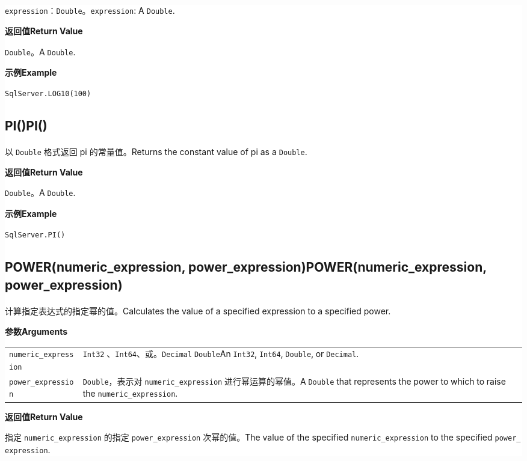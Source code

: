 <span data-ttu-id="4f6c5-194">`expression`：`Double`。</span><span class="sxs-lookup"><span data-stu-id="4f6c5-194">`expression`: A `Double`.</span></span> 

<span data-ttu-id="4f6c5-195">**返回值**</span><span class="sxs-lookup"><span data-stu-id="4f6c5-195">**Return Value**</span></span> 

<span data-ttu-id="4f6c5-196">`Double`。</span><span class="sxs-lookup"><span data-stu-id="4f6c5-196">A `Double`.</span></span> 

<span data-ttu-id="4f6c5-197">**示例**</span><span class="sxs-lookup"><span data-stu-id="4f6c5-197">**Example**</span></span> 

`SqlServer.LOG10(100)`

## <a name="pi"></a><span data-ttu-id="4f6c5-198">PI()</span><span class="sxs-lookup"><span data-stu-id="4f6c5-198">PI()</span></span>

<span data-ttu-id="4f6c5-199">以 `Double` 格式返回 pi 的常量值。</span><span class="sxs-lookup"><span data-stu-id="4f6c5-199">Returns the constant value of pi as a `Double`.</span></span> 

<span data-ttu-id="4f6c5-200">**返回值**</span><span class="sxs-lookup"><span data-stu-id="4f6c5-200">**Return Value**</span></span> 

<span data-ttu-id="4f6c5-201">`Double`。</span><span class="sxs-lookup"><span data-stu-id="4f6c5-201">A `Double`.</span></span> 

<span data-ttu-id="4f6c5-202">**示例**</span><span class="sxs-lookup"><span data-stu-id="4f6c5-202">**Example**</span></span> 

`SqlServer.PI()`

## <a name="powernumeric_expression-power_expression"></a><span data-ttu-id="4f6c5-203">POWER(numeric_expression, power_expression)</span><span class="sxs-lookup"><span data-stu-id="4f6c5-203">POWER(numeric_expression, power_expression)</span></span>

<span data-ttu-id="4f6c5-204">计算指定表达式的指定幂的值。</span><span class="sxs-lookup"><span data-stu-id="4f6c5-204">Calculates the value of a specified expression to a specified power.</span></span>

<span data-ttu-id="4f6c5-205">**参数**</span><span class="sxs-lookup"><span data-stu-id="4f6c5-205">**Arguments**</span></span> 

|  |  |
|--|--|
|`numeric_expression`| <span data-ttu-id="4f6c5-206">`Int32` 、`Int64`、或。`Decimal` `Double`</span><span class="sxs-lookup"><span data-stu-id="4f6c5-206">An `Int32`, `Int64`, `Double`, or `Decimal`.</span></span>|
|`power_expression`| <span data-ttu-id="4f6c5-207">`Double`，表示对 `numeric_expression` 进行幂运算的幂值。</span><span class="sxs-lookup"><span data-stu-id="4f6c5-207">A `Double` that represents the power to which to raise the `numeric_expression`.</span></span>| 

<span data-ttu-id="4f6c5-208">**返回值**</span><span class="sxs-lookup"><span data-stu-id="4f6c5-208">**Return Value**</span></span> 

<span data-ttu-id="4f6c5-209">指定 `numeric_expression` 的指定 `power_expression` 次幂的值。</span><span class="sxs-lookup"><span data-stu-id="4f6c5-209">The value of the specified `numeric_expression` to the specified `power_expression`.</span></span> 

